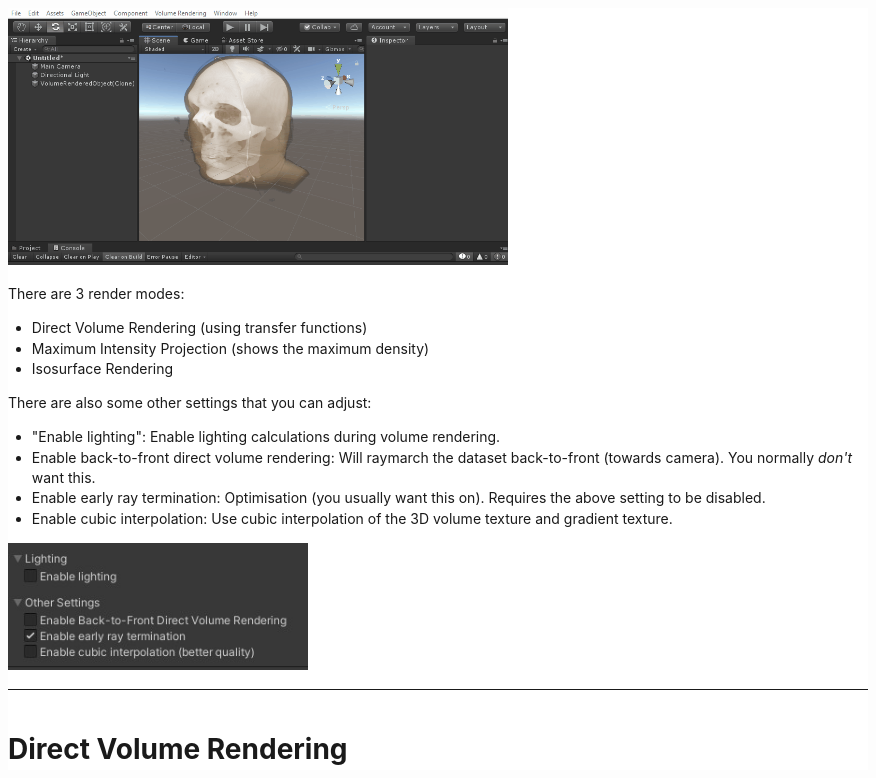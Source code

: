<img src="Screenshots/rendermodes.gif" width="500px">

There are 3 render modes:
- Direct Volume Rendering (using transfer functions)
- Maximum Intensity Projection (shows the maximum density)
- Isosurface Rendering

There are also some other settings that you can adjust:
- "Enable lighting": Enable lighting calculations during volume rendering.
- Enable back-to-front direct volume rendering: Will raymarch the dataset back-to-front (towards camera). You normally *don't* want this.
- Enable early ray termination: Optimisation (you usually want this on). Requires the above setting to be disabled.
- Enable cubic interpolation: Use cubic interpolation of the 3D volume texture and gradient texture.

<img src="Screenshots/volume-inspector-settings.jpg" width="300px">

****

# Direct Volume Rendering
